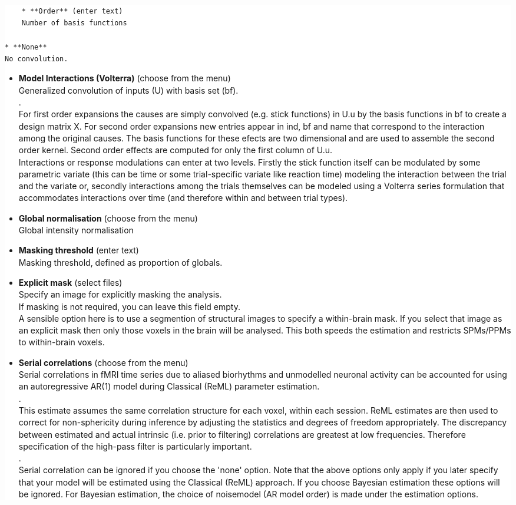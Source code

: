         * **Order** (enter text)  
        Number of basis functions  

    * **None**   
    No convolution.  

* **Model Interactions (Volterra)** (choose from the menu)  
Generalized convolution of inputs (U) with basis set (bf).  
.  
For first order expansions the causes are simply convolved (e.g. stick functions) in U.u by the basis functions in bf to create a design matrix X.  For second order expansions new entries appear in ind, bf and name that correspond to the interaction among the original causes. The basis functions for these efects are two dimensional and are used to assemble the second order kernel. Second order effects are computed for only the first column of U.u.  
Interactions or response modulations can enter at two levels.  Firstly the stick function itself can be modulated by some parametric variate (this can be time or some trial-specific variate like reaction time) modeling the interaction between the trial and the variate or, secondly interactions among the trials themselves can be modeled using a Volterra series formulation that accommodates interactions over time (and therefore within and between trial types).  

* **Global normalisation** (choose from the menu)  
Global intensity normalisation  

* **Masking threshold** (enter text)  
Masking threshold, defined as proportion of globals.  

* **Explicit mask** (select files)  
Specify an image for explicitly masking the analysis.   
If masking is not required, you can leave this field empty.  
A sensible option here is to use a segmention of structural images to specify a within-brain mask. If you select that image as an explicit mask then only those voxels in the brain will be analysed. This both speeds the estimation and restricts SPMs/PPMs to within-brain voxels.  

* **Serial correlations** (choose from the menu)  
Serial correlations in fMRI time series due to aliased biorhythms and unmodelled neuronal activity can be accounted for using an autoregressive AR(1) model during Classical (ReML) parameter estimation.    
.  
This estimate assumes the same correlation structure for each voxel, within each session.  ReML estimates are then used to correct for non-sphericity during inference by adjusting the statistics and degrees of freedom appropriately.  The discrepancy between estimated and actual intrinsic (i.e. prior to filtering) correlations are greatest at low frequencies.  Therefore specification of the high-pass filter is particularly important.   
.  
Serial correlation can be ignored if you choose the 'none' option. Note that the above options only apply if you later specify that your model will be estimated using the Classical (ReML) approach. If you choose Bayesian estimation these options will be ignored. For Bayesian estimation, the choice of noisemodel (AR model order) is made under the estimation options.   
